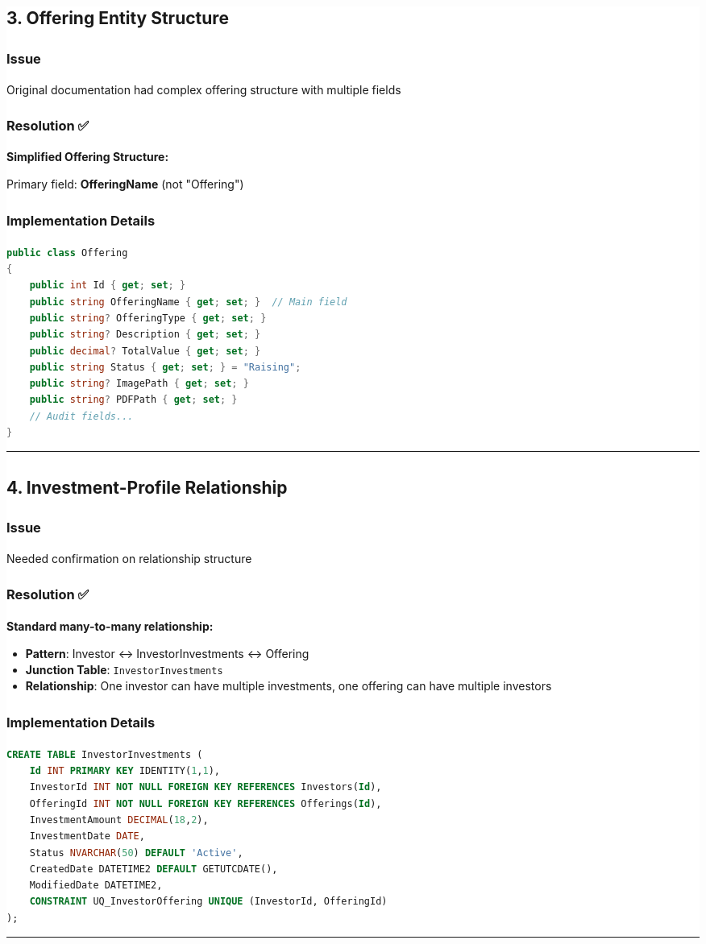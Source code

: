 
## 3. Offering Entity Structure

### Issue
Original documentation had complex offering structure with multiple fields

### Resolution ✅
**Simplified Offering Structure:**

Primary field: **OfferingName** (not "Offering")

### Implementation Details
```csharp
public class Offering
{
    public int Id { get; set; }
    public string OfferingName { get; set; }  // Main field
    public string? OfferingType { get; set; }
    public string? Description { get; set; }
    public decimal? TotalValue { get; set; }
    public string Status { get; set; } = "Raising";
    public string? ImagePath { get; set; }
    public string? PDFPath { get; set; }
    // Audit fields...
}
```

---

## 4. Investment-Profile Relationship

### Issue
Needed confirmation on relationship structure

### Resolution ✅
**Standard many-to-many relationship:**

- **Pattern**: Investor ↔ InvestorInvestments ↔ Offering
- **Junction Table**: `InvestorInvestments`
- **Relationship**: One investor can have multiple investments, one offering can have multiple investors

### Implementation Details
```sql
CREATE TABLE InvestorInvestments (
    Id INT PRIMARY KEY IDENTITY(1,1),
    InvestorId INT NOT NULL FOREIGN KEY REFERENCES Investors(Id),
    OfferingId INT NOT NULL FOREIGN KEY REFERENCES Offerings(Id),
    InvestmentAmount DECIMAL(18,2),
    InvestmentDate DATE,
    Status NVARCHAR(50) DEFAULT 'Active',
    CreatedDate DATETIME2 DEFAULT GETUTCDATE(),
    ModifiedDate DATETIME2,
    CONSTRAINT UQ_InvestorOffering UNIQUE (InvestorId, OfferingId)
);
```

---
